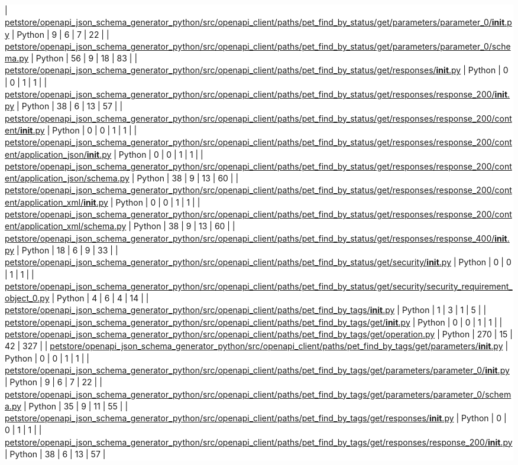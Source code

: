| [petstore/openapi_json_schema_generator_python/src/openapi_client/paths/pet_find_by_status/get/parameters/parameter_0/__init__.py](/petstore/openapi_json_schema_generator_python/src/openapi_client/paths/pet_find_by_status/get/parameters/parameter_0/__init__.py) | Python | 9 | 6 | 7 | 22 |
| [petstore/openapi_json_schema_generator_python/src/openapi_client/paths/pet_find_by_status/get/parameters/parameter_0/schema.py](/petstore/openapi_json_schema_generator_python/src/openapi_client/paths/pet_find_by_status/get/parameters/parameter_0/schema.py) | Python | 56 | 9 | 18 | 83 |
| [petstore/openapi_json_schema_generator_python/src/openapi_client/paths/pet_find_by_status/get/responses/__init__.py](/petstore/openapi_json_schema_generator_python/src/openapi_client/paths/pet_find_by_status/get/responses/__init__.py) | Python | 0 | 0 | 1 | 1 |
| [petstore/openapi_json_schema_generator_python/src/openapi_client/paths/pet_find_by_status/get/responses/response_200/__init__.py](/petstore/openapi_json_schema_generator_python/src/openapi_client/paths/pet_find_by_status/get/responses/response_200/__init__.py) | Python | 38 | 6 | 13 | 57 |
| [petstore/openapi_json_schema_generator_python/src/openapi_client/paths/pet_find_by_status/get/responses/response_200/content/__init__.py](/petstore/openapi_json_schema_generator_python/src/openapi_client/paths/pet_find_by_status/get/responses/response_200/content/__init__.py) | Python | 0 | 0 | 1 | 1 |
| [petstore/openapi_json_schema_generator_python/src/openapi_client/paths/pet_find_by_status/get/responses/response_200/content/application_json/__init__.py](/petstore/openapi_json_schema_generator_python/src/openapi_client/paths/pet_find_by_status/get/responses/response_200/content/application_json/__init__.py) | Python | 0 | 0 | 1 | 1 |
| [petstore/openapi_json_schema_generator_python/src/openapi_client/paths/pet_find_by_status/get/responses/response_200/content/application_json/schema.py](/petstore/openapi_json_schema_generator_python/src/openapi_client/paths/pet_find_by_status/get/responses/response_200/content/application_json/schema.py) | Python | 38 | 9 | 13 | 60 |
| [petstore/openapi_json_schema_generator_python/src/openapi_client/paths/pet_find_by_status/get/responses/response_200/content/application_xml/__init__.py](/petstore/openapi_json_schema_generator_python/src/openapi_client/paths/pet_find_by_status/get/responses/response_200/content/application_xml/__init__.py) | Python | 0 | 0 | 1 | 1 |
| [petstore/openapi_json_schema_generator_python/src/openapi_client/paths/pet_find_by_status/get/responses/response_200/content/application_xml/schema.py](/petstore/openapi_json_schema_generator_python/src/openapi_client/paths/pet_find_by_status/get/responses/response_200/content/application_xml/schema.py) | Python | 38 | 9 | 13 | 60 |
| [petstore/openapi_json_schema_generator_python/src/openapi_client/paths/pet_find_by_status/get/responses/response_400/__init__.py](/petstore/openapi_json_schema_generator_python/src/openapi_client/paths/pet_find_by_status/get/responses/response_400/__init__.py) | Python | 18 | 6 | 9 | 33 |
| [petstore/openapi_json_schema_generator_python/src/openapi_client/paths/pet_find_by_status/get/security/__init__.py](/petstore/openapi_json_schema_generator_python/src/openapi_client/paths/pet_find_by_status/get/security/__init__.py) | Python | 0 | 0 | 1 | 1 |
| [petstore/openapi_json_schema_generator_python/src/openapi_client/paths/pet_find_by_status/get/security/security_requirement_object_0.py](/petstore/openapi_json_schema_generator_python/src/openapi_client/paths/pet_find_by_status/get/security/security_requirement_object_0.py) | Python | 4 | 6 | 4 | 14 |
| [petstore/openapi_json_schema_generator_python/src/openapi_client/paths/pet_find_by_tags/__init__.py](/petstore/openapi_json_schema_generator_python/src/openapi_client/paths/pet_find_by_tags/__init__.py) | Python | 1 | 3 | 1 | 5 |
| [petstore/openapi_json_schema_generator_python/src/openapi_client/paths/pet_find_by_tags/get/__init__.py](/petstore/openapi_json_schema_generator_python/src/openapi_client/paths/pet_find_by_tags/get/__init__.py) | Python | 0 | 0 | 1 | 1 |
| [petstore/openapi_json_schema_generator_python/src/openapi_client/paths/pet_find_by_tags/get/operation.py](/petstore/openapi_json_schema_generator_python/src/openapi_client/paths/pet_find_by_tags/get/operation.py) | Python | 270 | 15 | 42 | 327 |
| [petstore/openapi_json_schema_generator_python/src/openapi_client/paths/pet_find_by_tags/get/parameters/__init__.py](/petstore/openapi_json_schema_generator_python/src/openapi_client/paths/pet_find_by_tags/get/parameters/__init__.py) | Python | 0 | 0 | 1 | 1 |
| [petstore/openapi_json_schema_generator_python/src/openapi_client/paths/pet_find_by_tags/get/parameters/parameter_0/__init__.py](/petstore/openapi_json_schema_generator_python/src/openapi_client/paths/pet_find_by_tags/get/parameters/parameter_0/__init__.py) | Python | 9 | 6 | 7 | 22 |
| [petstore/openapi_json_schema_generator_python/src/openapi_client/paths/pet_find_by_tags/get/parameters/parameter_0/schema.py](/petstore/openapi_json_schema_generator_python/src/openapi_client/paths/pet_find_by_tags/get/parameters/parameter_0/schema.py) | Python | 35 | 9 | 11 | 55 |
| [petstore/openapi_json_schema_generator_python/src/openapi_client/paths/pet_find_by_tags/get/responses/__init__.py](/petstore/openapi_json_schema_generator_python/src/openapi_client/paths/pet_find_by_tags/get/responses/__init__.py) | Python | 0 | 0 | 1 | 1 |
| [petstore/openapi_json_schema_generator_python/src/openapi_client/paths/pet_find_by_tags/get/responses/response_200/__init__.py](/petstore/openapi_json_schema_generator_python/src/openapi_client/paths/pet_find_by_tags/get/responses/response_200/__init__.py) | Python | 38 | 6 | 13 | 57 |